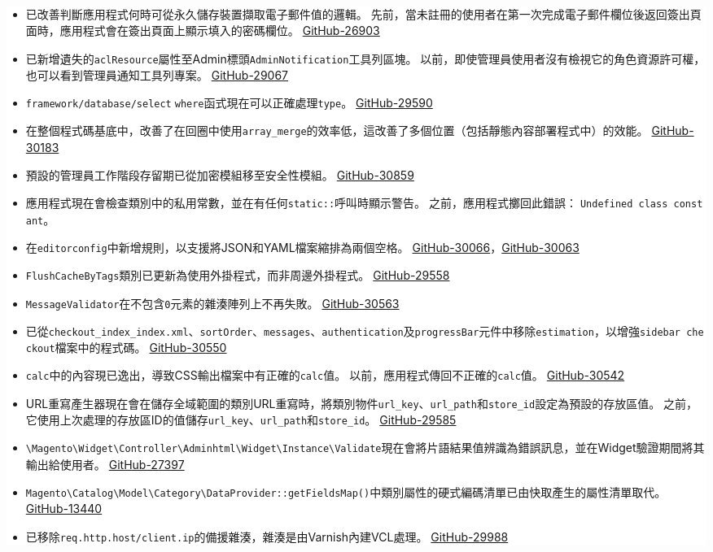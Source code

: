 
* 已改善判斷應用程式何時可從永久儲存裝置擷取電子郵件值的邏輯。 先前，當未註冊的使用者在第一次完成電子郵件欄位後返回簽出頁面時，應用程式會在簽出頁面上顯示填入的密碼欄位。 [GitHub-26903](https://github.com/magento/magento2/issues/26903)



* 已新增遺失的`aclResource`屬性至Admin標頭`AdminNotification`工具列區塊。 以前，即使管理員使用者沒有檢視它的角色資源許可權，也可以看到管理員通知工具列專案。 [GitHub-29067](https://github.com/magento/magento2/issues/29067)



* `framework/database/select` `where`函式現在可以正確處理`type`。 [GitHub-29590](https://github.com/magento/magento2/issues/29590)



* 在整個程式碼基底中，改善了在回圈中使用`array_merge`的效率低，這改善了多個位置（包括靜態內容部署程式中）的效能。 [GitHub-30183](https://github.com/magento/magento2/issues/30183)



* 預設的管理員工作階段存留期已從加密模組移至安全性模組。 [GitHub-30859](https://github.com/magento/magento2/issues/30859)



* 應用程式現在會檢查類別中的私用常數，並在有任何`static::`呼叫時顯示警告。 之前，應用程式擲回此錯誤： `Undefined class constant`。



* 在`editorconfig`中新增規則，以支援將JSON和YAML檔案縮排為兩個空格。 [GitHub-30066](https://github.com/magento/magento2/issues/30066)，[GitHub-30063](https://github.com/magento/magento2/issues/30063)



* `FlushCacheByTags`類別已更新為使用外掛程式，而非周邊外掛程式。 [GitHub-29558](https://github.com/magento/magento2/issues/29558)



* `MessageValidator`在不包含`0`元素的雜湊陣列上不再失敗。 [GitHub-30563](https://github.com/magento/magento2/issues/30563)



* 已從`checkout_index_index.xml`、`sortOrder`、`messages`、`authentication`及`progressBar`元件中移除`estimation`，以增強`sidebar checkout`檔案中的程式碼。 [GitHub-30550](https://github.com/magento/magento2/issues/30550)



* `calc`中的內容現已逸出，導致CSS輸出檔案中有正確的`calc`值。 以前，應用程式傳回不正確的`calc`值。 [GitHub-30542](https://github.com/magento/magento2/issues/30542)



* URL重寫產生器現在會在儲存全域範圍的類別URL重寫時，將類別物件`url_key`、`url_path`和`store_id`設定為預設的存放區值。 之前，它使用上次處理的存放區ID的值儲存`url_key`、`url_path`和`store_id`。 [GitHub-29585](https://github.com/magento/magento2/issues/29585)



* `\Magento\Widget\Controller\Adminhtml\Widget\Instance\Validate`現在會將片語結果值辨識為錯誤訊息，並在Widget驗證期間將其輸出給使用者。 [GitHub-27397](https://github.com/magento/magento2/issues/27397)



* `Magento\Catalog\Model\Category\DataProvider::getFieldsMap()`中類別屬性的硬式編碼清單已由快取產生的屬性清單取代。 [GitHub-13440](https://github.com/magento/magento2/issues/13440)



* 已移除`req.http.host/client.ip`的備援雜湊，雜湊是由Varnish內建VCL處理。 [GitHub-29988](https://github.com/magento/magento2/issues/29988)
